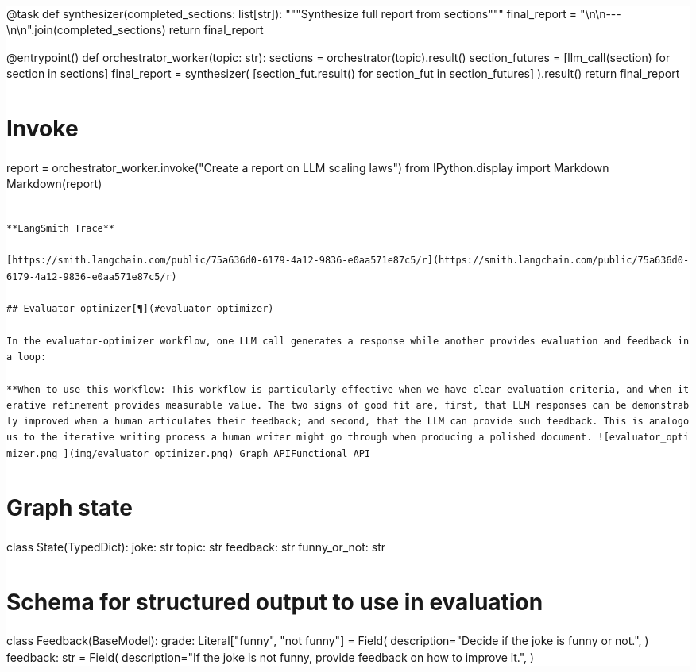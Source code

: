 @task
def synthesizer(completed_sections: list[str]):
    """Synthesize full report from sections"""
    final_report = "\n\n---\n\n".join(completed_sections)
    return final_report

@entrypoint()
def orchestrator_worker(topic: str):
    sections = orchestrator(topic).result()
    section_futures = [llm_call(section) for section in sections]
    final_report = synthesizer(
        [section_fut.result() for section_fut in section_futures]
    ).result()
    return final_report

# Invoke
report = orchestrator_worker.invoke("Create a report on LLM scaling laws")
from IPython.display import Markdown
Markdown(report)

```

**LangSmith Trace**

[https://smith.langchain.com/public/75a636d0-6179-4a12-9836-e0aa571e87c5/r](https://smith.langchain.com/public/75a636d0-6179-4a12-9836-e0aa571e87c5/r)

## Evaluator-optimizer[¶](#evaluator-optimizer)

In the evaluator-optimizer workflow, one LLM call generates a response while another provides evaluation and feedback in a loop:

**When to use this workflow: This workflow is particularly effective when we have clear evaluation criteria, and when iterative refinement provides measurable value. The two signs of good fit are, first, that LLM responses can be demonstrably improved when a human articulates their feedback; and second, that the LLM can provide such feedback. This is analogous to the iterative writing process a human writer might go through when producing a polished document. ![evaluator_optimizer.png ](img/evaluator_optimizer.png) Graph APIFunctional API

```
# Graph state
class State(TypedDict):
    joke: str
    topic: str
    feedback: str
    funny_or_not: str

# Schema for structured output to use in evaluation
class Feedback(BaseModel):
    grade: Literal["funny", "not funny"] = Field(
        description="Decide if the joke is funny or not.",
    )
    feedback: str = Field(
        description="If the joke is not funny, provide feedback on how to improve it.",
    )
